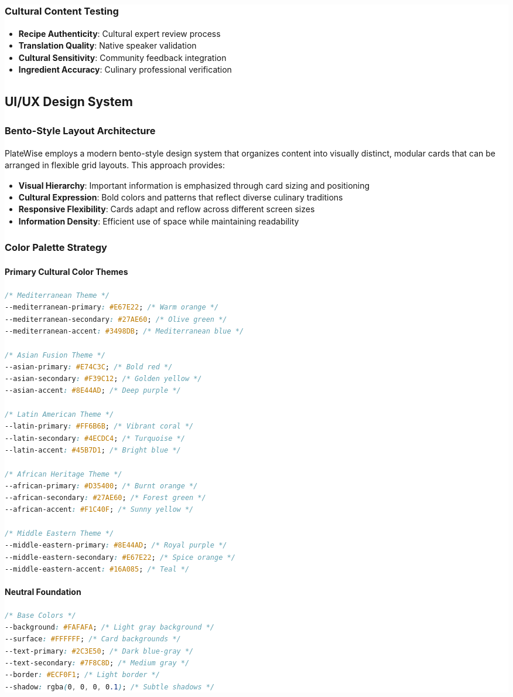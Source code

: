 ### Cultural Content Testing
- **Recipe Authenticity**: Cultural expert review process
- **Translation Quality**: Native speaker validation
- **Cultural Sensitivity**: Community feedback integration
- **Ingredient Accuracy**: Culinary professional verification

## UI/UX Design System

### Bento-Style Layout Architecture

PlateWise employs a modern bento-style design system that organizes content into visually distinct, modular cards that can be arranged in flexible grid layouts. This approach provides:

- **Visual Hierarchy**: Important information is emphasized through card sizing and positioning
- **Cultural Expression**: Bold colors and patterns that reflect diverse culinary traditions
- **Responsive Flexibility**: Cards adapt and reflow across different screen sizes
- **Information Density**: Efficient use of space while maintaining readability

### Color Palette Strategy

#### Primary Cultural Color Themes
```css
/* Mediterranean Theme */
--mediterranean-primary: #E67E22; /* Warm orange */
--mediterranean-secondary: #27AE60; /* Olive green */
--mediterranean-accent: #3498DB; /* Mediterranean blue */

/* Asian Fusion Theme */
--asian-primary: #E74C3C; /* Bold red */
--asian-secondary: #F39C12; /* Golden yellow */
--asian-accent: #8E44AD; /* Deep purple */

/* Latin American Theme */
--latin-primary: #FF6B6B; /* Vibrant coral */
--latin-secondary: #4ECDC4; /* Turquoise */
--latin-accent: #45B7D1; /* Bright blue */

/* African Heritage Theme */
--african-primary: #D35400; /* Burnt orange */
--african-secondary: #27AE60; /* Forest green */
--african-accent: #F1C40F; /* Sunny yellow */

/* Middle Eastern Theme */
--middle-eastern-primary: #8E44AD; /* Royal purple */
--middle-eastern-secondary: #E67E22; /* Spice orange */
--middle-eastern-accent: #16A085; /* Teal */
```

#### Neutral Foundation
```css
/* Base Colors */
--background: #FAFAFA; /* Light gray background */
--surface: #FFFFFF; /* Card backgrounds */
--text-primary: #2C3E50; /* Dark blue-gray */
--text-secondary: #7F8C8D; /* Medium gray */
--border: #ECF0F1; /* Light border */
--shadow: rgba(0, 0, 0, 0.1); /* Subtle shadows */
```

